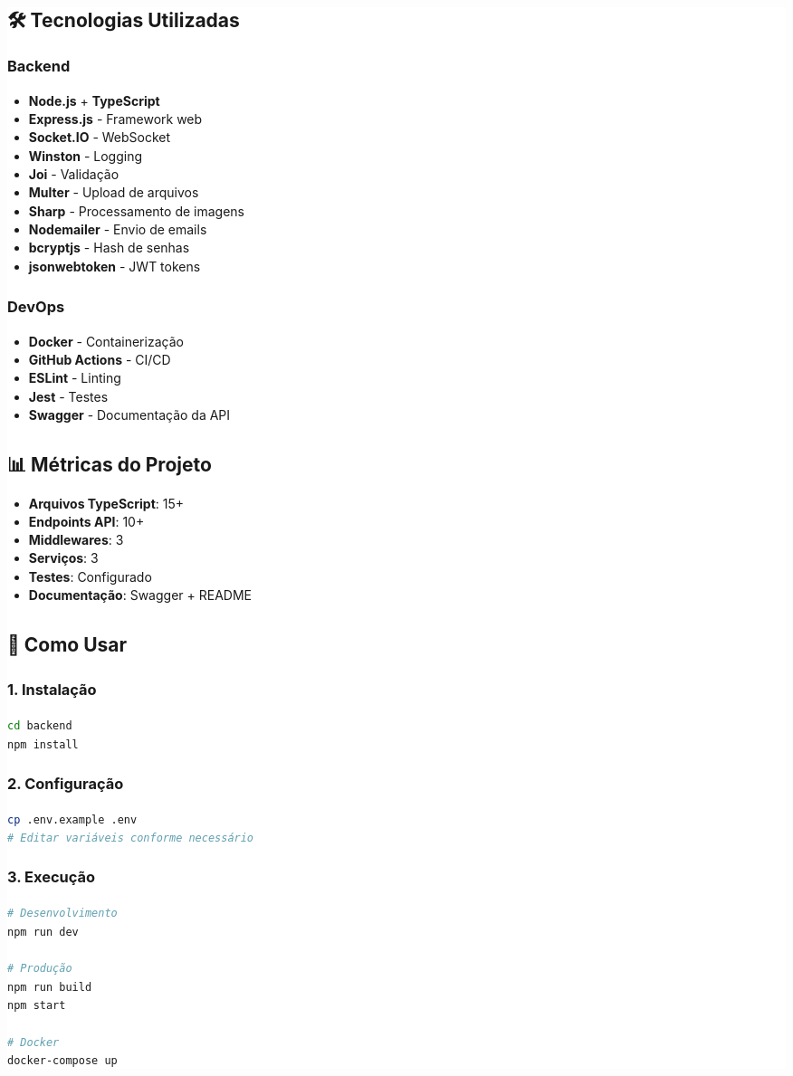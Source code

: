 ## 🛠️ Tecnologias Utilizadas

### Backend
- **Node.js** + **TypeScript**
- **Express.js** - Framework web
- **Socket.IO** - WebSocket
- **Winston** - Logging
- **Joi** - Validação
- **Multer** - Upload de arquivos
- **Sharp** - Processamento de imagens
- **Nodemailer** - Envio de emails
- **bcryptjs** - Hash de senhas
- **jsonwebtoken** - JWT tokens

### DevOps
- **Docker** - Containerização
- **GitHub Actions** - CI/CD
- **ESLint** - Linting
- **Jest** - Testes
- **Swagger** - Documentação da API

## 📊 Métricas do Projeto

- **Arquivos TypeScript**: 15+
- **Endpoints API**: 10+
- **Middlewares**: 3
- **Serviços**: 3
- **Testes**: Configurado
- **Documentação**: Swagger + README

## 🔧 Como Usar

### 1. Instalação
```bash
cd backend
npm install
```

### 2. Configuração
```bash
cp .env.example .env
# Editar variáveis conforme necessário
```

### 3. Execução
```bash
# Desenvolvimento
npm run dev

# Produção
npm run build
npm start

# Docker
docker-compose up
```
